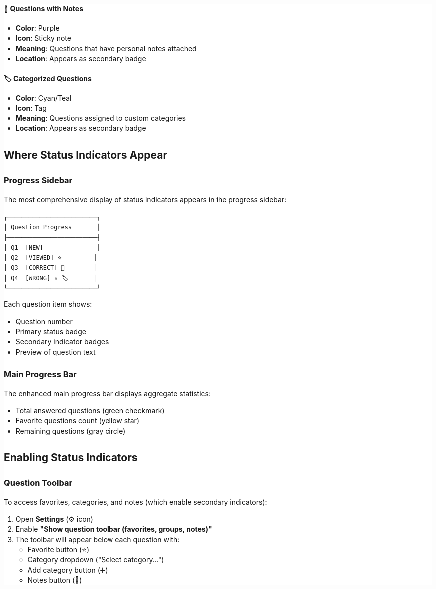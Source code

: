 #### 📝 Questions with Notes
- **Color**: Purple
- **Icon**: Sticky note
- **Meaning**: Questions that have personal notes attached
- **Location**: Appears as secondary badge

#### 🏷️ Categorized Questions
- **Color**: Cyan/Teal
- **Icon**: Tag
- **Meaning**: Questions assigned to custom categories
- **Location**: Appears as secondary badge

## Where Status Indicators Appear

### Progress Sidebar
The most comprehensive display of status indicators appears in the progress sidebar:

```
┌─────────────────────────┐
│ Question Progress       │
├─────────────────────────┤
│ Q1  [NEW]               │
│ Q2  [VIEWED] ⭐         │
│ Q3  [CORRECT] 📝        │
│ Q4  [WRONG] ⭐ 🏷️       │
└─────────────────────────┘
```

Each question item shows:
- Question number
- Primary status badge
- Secondary indicator badges
- Preview of question text

### Main Progress Bar
The enhanced main progress bar displays aggregate statistics:
- Total answered questions (green checkmark)
- Favorite questions count (yellow star)
- Remaining questions (gray circle)

## Enabling Status Indicators

### Question Toolbar
To access favorites, categories, and notes (which enable secondary indicators):

1. Open **Settings** (⚙️ icon)
2. Enable **"Show question toolbar (favorites, groups, notes)"**
3. The toolbar will appear below each question with:
   - Favorite button (⭐)
   - Category dropdown ("Select category...")
   - Add category button (➕)
   - Notes button (📝)
